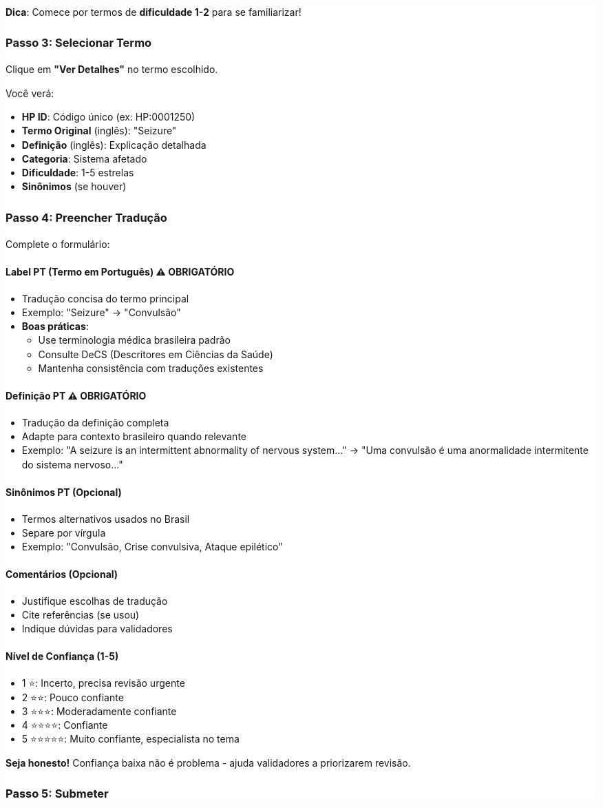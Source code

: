 **Dica**: Comece por termos de **dificuldade 1-2** para se familiarizar!

### Passo 3: Selecionar Termo

Clique em **"Ver Detalhes"** no termo escolhido.

Você verá:
- **HP ID**: Código único (ex: HP:0001250)
- **Termo Original** (inglês): "Seizure"
- **Definição** (inglês): Explicação detalhada
- **Categoria**: Sistema afetado
- **Dificuldade**: 1-5 estrelas
- **Sinônimos** (se houver)

### Passo 4: Preencher Tradução

Complete o formulário:

#### **Label PT (Termo em Português)** ⚠️ OBRIGATÓRIO
- Tradução concisa do termo principal
- Exemplo: "Seizure" → "Convulsão"
- **Boas práticas**:
  - Use terminologia médica brasileira padrão
  - Consulte DeCS (Descritores em Ciências da Saúde)
  - Mantenha consistência com traduções existentes

#### **Definição PT** ⚠️ OBRIGATÓRIO
- Tradução da definição completa
- Adapte para contexto brasileiro quando relevante
- Exemplo: "A seizure is an intermittent abnormality of nervous system..." → "Uma convulsão é uma anormalidade intermitente do sistema nervoso..."

#### **Sinônimos PT** (Opcional)
- Termos alternativos usados no Brasil
- Separe por vírgula
- Exemplo: "Convulsão, Crise convulsiva, Ataque epilético"

#### **Comentários** (Opcional)
- Justifique escolhas de tradução
- Cite referências (se usou)
- Indique dúvidas para validadores

#### **Nível de Confiança** (1-5)
- 1 ⭐: Incerto, precisa revisão urgente
- 2 ⭐⭐: Pouco confiante
- 3 ⭐⭐⭐: Moderadamente confiante
- 4 ⭐⭐⭐⭐: Confiante
- 5 ⭐⭐⭐⭐⭐: Muito confiante, especialista no tema

**Seja honesto!** Confiança baixa não é problema - ajuda validadores a priorizarem revisão.

### Passo 5: Submeter
